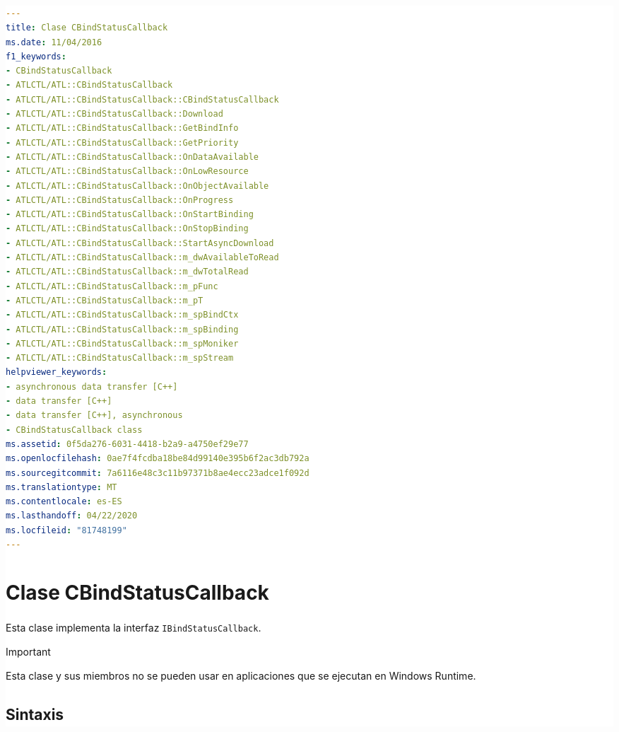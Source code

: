 ```yaml
---
title: Clase CBindStatusCallback
ms.date: 11/04/2016
f1_keywords:
- CBindStatusCallback
- ATLCTL/ATL::CBindStatusCallback
- ATLCTL/ATL::CBindStatusCallback::CBindStatusCallback
- ATLCTL/ATL::CBindStatusCallback::Download
- ATLCTL/ATL::CBindStatusCallback::GetBindInfo
- ATLCTL/ATL::CBindStatusCallback::GetPriority
- ATLCTL/ATL::CBindStatusCallback::OnDataAvailable
- ATLCTL/ATL::CBindStatusCallback::OnLowResource
- ATLCTL/ATL::CBindStatusCallback::OnObjectAvailable
- ATLCTL/ATL::CBindStatusCallback::OnProgress
- ATLCTL/ATL::CBindStatusCallback::OnStartBinding
- ATLCTL/ATL::CBindStatusCallback::OnStopBinding
- ATLCTL/ATL::CBindStatusCallback::StartAsyncDownload
- ATLCTL/ATL::CBindStatusCallback::m_dwAvailableToRead
- ATLCTL/ATL::CBindStatusCallback::m_dwTotalRead
- ATLCTL/ATL::CBindStatusCallback::m_pFunc
- ATLCTL/ATL::CBindStatusCallback::m_pT
- ATLCTL/ATL::CBindStatusCallback::m_spBindCtx
- ATLCTL/ATL::CBindStatusCallback::m_spBinding
- ATLCTL/ATL::CBindStatusCallback::m_spMoniker
- ATLCTL/ATL::CBindStatusCallback::m_spStream
helpviewer_keywords:
- asynchronous data transfer [C++]
- data transfer [C++]
- data transfer [C++], asynchronous
- CBindStatusCallback class
ms.assetid: 0f5da276-6031-4418-b2a9-a4750ef29e77
ms.openlocfilehash: 0ae7f4fcdba18be84d99140e395b6f2ac3db792a
ms.sourcegitcommit: 7a6116e48c3c11b97371b8ae4ecc23adce1f092d
ms.translationtype: MT
ms.contentlocale: es-ES
ms.lasthandoff: 04/22/2020
ms.locfileid: "81748199"
---
```

# <a name="cbindstatuscallback-class"></a>Clase CBindStatusCallback

Esta clase implementa la interfaz `IBindStatusCallback`.

> [!IMPORTANT]
> Esta clase y sus miembros no se pueden usar en aplicaciones que se ejecutan en Windows Runtime.

## <a name="syntax"></a>Sintaxis
